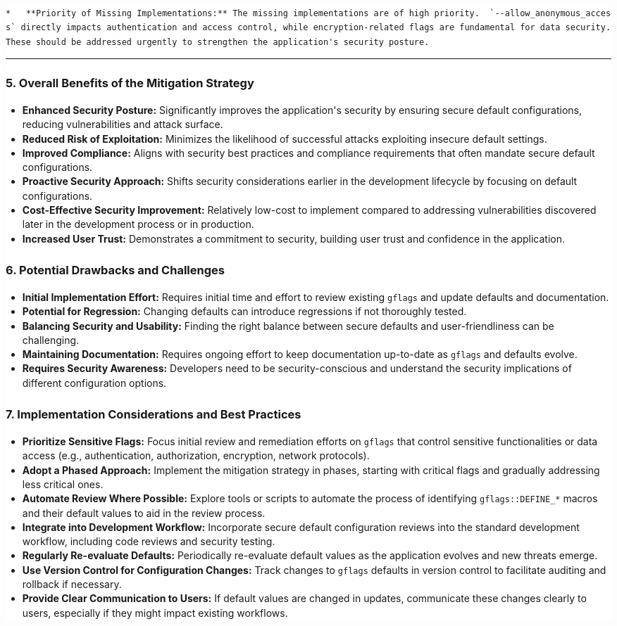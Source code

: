     *   **Priority of Missing Implementations:** The missing implementations are of high priority.  `--allow_anonymous_access` directly impacts authentication and access control, while encryption-related flags are fundamental for data security. These should be addressed urgently to strengthen the application's security posture.

---

### 5. Overall Benefits of the Mitigation Strategy

*   **Enhanced Security Posture:** Significantly improves the application's security by ensuring secure default configurations, reducing vulnerabilities and attack surface.
*   **Reduced Risk of Exploitation:** Minimizes the likelihood of successful attacks exploiting insecure default settings.
*   **Improved Compliance:** Aligns with security best practices and compliance requirements that often mandate secure default configurations.
*   **Proactive Security Approach:** Shifts security considerations earlier in the development lifecycle by focusing on default configurations.
*   **Cost-Effective Security Improvement:** Relatively low-cost to implement compared to addressing vulnerabilities discovered later in the development process or in production.
*   **Increased User Trust:** Demonstrates a commitment to security, building user trust and confidence in the application.

### 6. Potential Drawbacks and Challenges

*   **Initial Implementation Effort:** Requires initial time and effort to review existing `gflags` and update defaults and documentation.
*   **Potential for Regression:** Changing defaults can introduce regressions if not thoroughly tested.
*   **Balancing Security and Usability:** Finding the right balance between secure defaults and user-friendliness can be challenging.
*   **Maintaining Documentation:** Requires ongoing effort to keep documentation up-to-date as `gflags` and defaults evolve.
*   **Requires Security Awareness:** Developers need to be security-conscious and understand the security implications of different configuration options.

### 7. Implementation Considerations and Best Practices

*   **Prioritize Sensitive Flags:** Focus initial review and remediation efforts on `gflags` that control sensitive functionalities or data access (e.g., authentication, authorization, encryption, network protocols).
*   **Adopt a Phased Approach:** Implement the mitigation strategy in phases, starting with critical flags and gradually addressing less critical ones.
*   **Automate Review Where Possible:** Explore tools or scripts to automate the process of identifying `gflags::DEFINE_*` macros and their default values to aid in the review process.
*   **Integrate into Development Workflow:** Incorporate secure default configuration reviews into the standard development workflow, including code reviews and security testing.
*   **Regularly Re-evaluate Defaults:** Periodically re-evaluate default values as the application evolves and new threats emerge.
*   **Use Version Control for Configuration Changes:** Track changes to `gflags` defaults in version control to facilitate auditing and rollback if necessary.
*   **Provide Clear Communication to Users:** If default values are changed in updates, communicate these changes clearly to users, especially if they might impact existing workflows.
